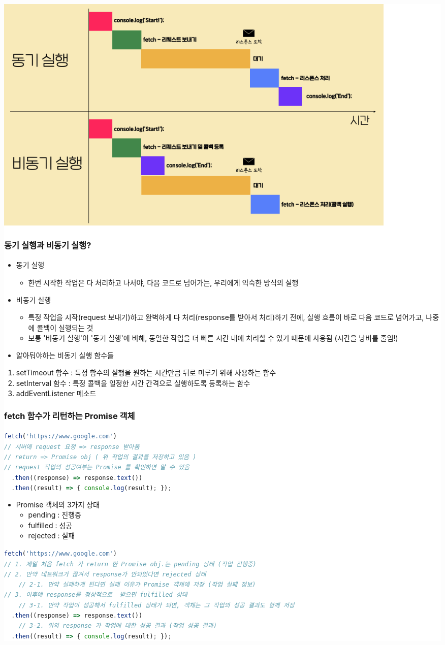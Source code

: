 ![img](/Images/fetch.png)

### 동기 실행과 비동기 실행?
* 동기 실행
   * 한번 시작한 작업은 다 처리하고 나서야, 다음 코드로 넘어가는, 우리에게 익숙한 방식의 실행
* 비동기 실행
   * 특정 작업을 시작(request 보내기)하고 완벽하게 다 처리(response를 받아서 처리)하기 전에, 실행 흐름이 바로 다음 코드로 넘어가고, 나중에 콜백이 실행되는 것
   * 보통 '비동기 실행'이 '동기 실행'에 비해, 동일한 작업을 더 빠른 시간 내에 처리할 수 있기 때문에 사용됨 (시간을 낭비를 줄임!)

* 알아둬야하는 비동기 실행 함수들
1. setTimeout 함수 : 특정 함수의 실행을 원하는 시간만큼 뒤로 미루기 위해 사용하는 함수
2. setInterval 함수 : 특정 콜백을 일정한 시간 간격으로 실행하도록 등록하는 함수
3. addEventListener 메소드 

### fetch 함수가 리턴하는 Promise 객체
```javascript
fetch('https://www.google.com') 
// 서버에 request 요청 => response 받아옴
// return => Promise obj ( 위 작업의 결과를 저장하고 있음 )
// request 작업의 성공여부는 Promise 를 확인하면 알 수 있음 
  .then((response) => response.text()) 
  .then((result) => { console.log(result); }); 
```
* Promise 객체의 3가지 상태
   * pending : 진행중
   * fulfilled : 성공
   * rejected : 실패
```javascript
fetch('https://www.google.com') 
// 1. 제일 처음 fetch 가 return 한 Promise obj.는 pending 상태 (작업 진행중)
// 2. 만약 네트워크가 끊겨서 response가 안되었다면 rejected 상태
    // 2-1. 만약 실패하게 된다면 실패 이유가 Promise 객체에 저장 (작업 실패 정보)
// 3. 이후에 response를 정상적으로  받으면 fulfilled 상태
    // 3-1. 만약 작업이 성공해서 fulfilled 상태가 되면, 객체는 그 작업의 성공 결과도 함께 저장
  .then((response) => response.text()) 
    // 3-2. 위의 response 가 작업에 대한 성공 결과 (작업 성공 결과)
  .then((result) => { console.log(result); }); 
```
